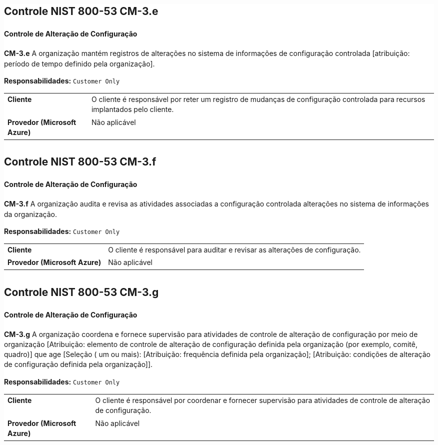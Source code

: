 
 ## <a name="nist-800-53-control-cm-3e"></a>Controle NIST 800-53 CM-3.e

#### <a name="configuration-change-control"></a>Controle de Alteração de Configuração

**CM-3.e** A organização mantém registros de alterações no sistema de informações de configuração controlada [atribuição: período de tempo definido pela organização].

**Responsabilidades:** `Customer Only`

|||
|---|---|
| **Cliente** | O cliente é responsável por reter um registro de mudanças de configuração controlada para recursos implantados pelo cliente. |
| **Provedor (Microsoft Azure)** | Não aplicável |


 ## <a name="nist-800-53-control-cm-3f"></a>Controle NIST 800-53 CM-3.f

#### <a name="configuration-change-control"></a>Controle de Alteração de Configuração

**CM-3.f** A organização audita e revisa as atividades associadas a configuração controlada alterações no sistema de informações da organização.

**Responsabilidades:** `Customer Only`

|||
|---|---|
| **Cliente** | O cliente é responsável para auditar e revisar as alterações de configuração. |
| **Provedor (Microsoft Azure)** | Não aplicável |


 ## <a name="nist-800-53-control-cm-3g"></a>Controle NIST 800-53 CM-3.g

#### <a name="configuration-change-control"></a>Controle de Alteração de Configuração

**CM-3.g** A organização coordena e fornece supervisão para atividades de controle de alteração de configuração por meio de organização [Atribuição: elemento de controle de alteração de configuração definida pela organização (por exemplo, comitê, quadro)] que age [Seleção ( um ou mais): [Atribuição: frequência definida pela organização]; [Atribuição: condições de alteração de configuração definida pela organização]].

**Responsabilidades:** `Customer Only`

|||
|---|---|
| **Cliente** | O cliente é responsável por coordenar e fornecer supervisão para atividades de controle de alteração de configuração. |
| **Provedor (Microsoft Azure)** | Não aplicável |
